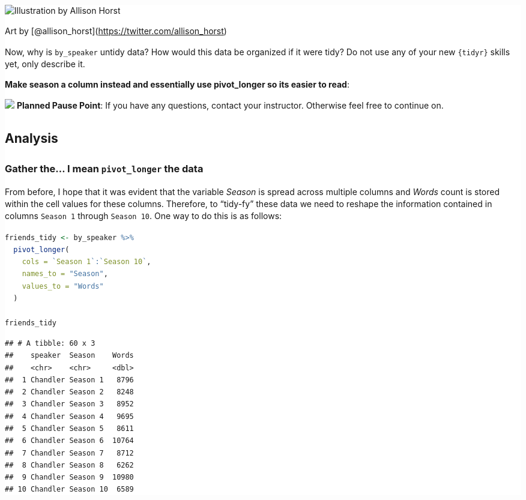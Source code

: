 ![Illustration by Allison
Horst](https://raw.githubusercontent.com/allisonhorst/stats-illustrations/master/rstats-artwork/here.png)

Art by \[@allison\_horst\](<https://twitter.com/allison_horst>)

Now, why is `by_speaker` untidy data? How would this data be organized
if it were tidy? Do not use any of your new `{tidyr}` skills yet, only
describe it.

**Make season a column instead and essentially use pivot\_longer so its
easier to read**:

![](README-img/noun_pause.png) **Planned Pause Point**: If you have any
questions, contact your instructor. Otherwise feel free to continue on.

## Analysis

### Gather the… I mean `pivot_longer` the data

From before, I hope that it was evident that the variable *Season* is
spread across multiple columns and *Words* count is stored within the
cell values for these columns. Therefore, to “tidy-fy” these data we
need to reshape the information contained in columns `Season 1` through
`Season 10`. One way to do this is as follows:

``` r
friends_tidy <- by_speaker %>% 
  pivot_longer(
    cols = `Season 1`:`Season 10`,
    names_to = "Season",
    values_to = "Words"
  )

friends_tidy
```

    ## # A tibble: 60 x 3
    ##    speaker  Season    Words
    ##    <chr>    <chr>     <dbl>
    ##  1 Chandler Season 1   8796
    ##  2 Chandler Season 2   8248
    ##  3 Chandler Season 3   8952
    ##  4 Chandler Season 4   9695
    ##  5 Chandler Season 5   8611
    ##  6 Chandler Season 6  10764
    ##  7 Chandler Season 7   8712
    ##  8 Chandler Season 8   6262
    ##  9 Chandler Season 9  10980
    ## 10 Chandler Season 10  6589